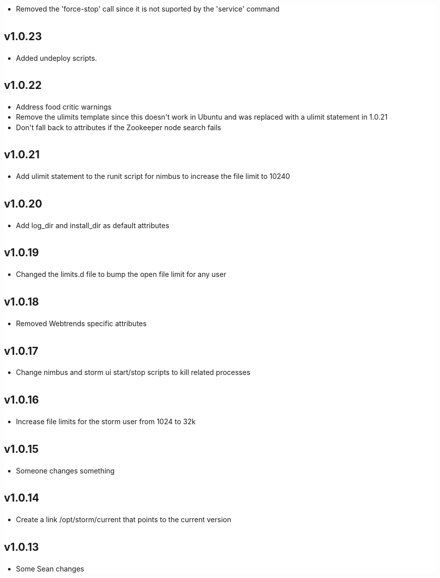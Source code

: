 * Removed the 'force-stop' call since it is not suported by the 'service' command

## v1.0.23

* Added undeploy scripts.

## v1.0.22

* Address food critic warnings
* Remove the ulimits template since this doesn't work in Ubuntu and was replaced with a ulimit statement in 1.0.21
* Don't fall back to attributes if the Zookeeper node search fails

## v1.0.21

* Add ulimit statement to the runit script for nimbus to increase the file limit to 10240

## v1.0.20

* Add log_dir and install_dir as default attributes

## v1.0.19

* Changed the limits.d file to bump the open file limit for any user

## v1.0.18

* Removed Webtrends specific attributes

## v1.0.17

* Change nimbus and storm ui start/stop scripts to kill related
  processes

## v1.0.16

* Increase file limits for the storm user from 1024 to 32k

## v1.0.15

* Someone changes something

## v1.0.14

* Create a link /opt/storm/current that points to the current version

## v1.0.13

* Some Sean changes
